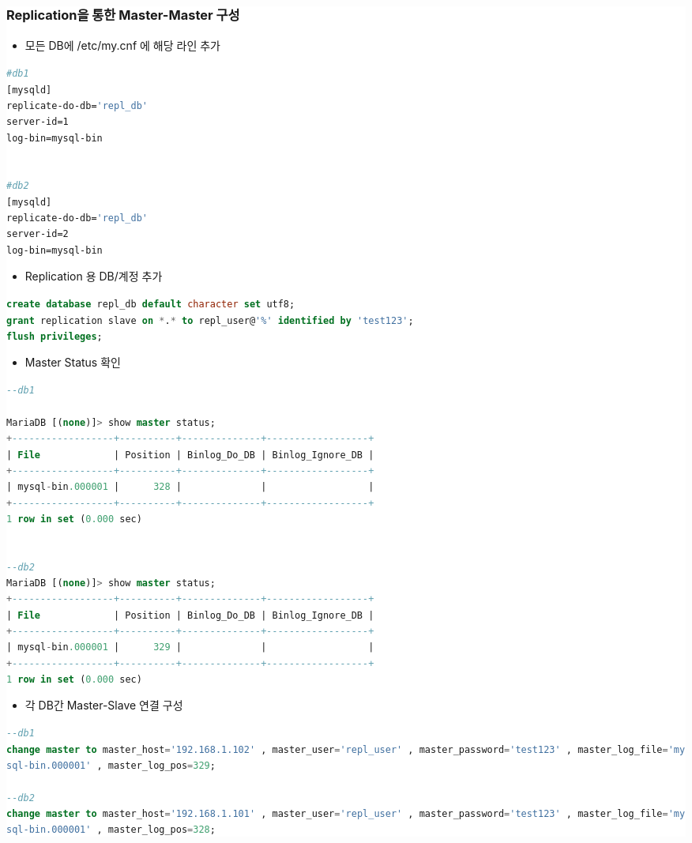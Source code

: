 ### Replication을 통한 Master-Master 구성 
- 모든 DB에 /etc/my.cnf 에 해당 라인 추가 

```sh
#db1
[mysqld]
replicate-do-db='repl_db'
server-id=1
log-bin=mysql-bin


#db2
[mysqld]
replicate-do-db='repl_db'
server-id=2
log-bin=mysql-bin
```

- Replication 용 DB/계정 추가 
```sql
create database repl_db default character set utf8;
grant replication slave on *.* to repl_user@'%' identified by 'test123';
flush privileges;
```

- Master Status 확인

```sql
--db1

MariaDB [(none)]> show master status;
+------------------+----------+--------------+------------------+
| File             | Position | Binlog_Do_DB | Binlog_Ignore_DB |
+------------------+----------+--------------+------------------+
| mysql-bin.000001 |      328 |              |                  |
+------------------+----------+--------------+------------------+
1 row in set (0.000 sec)


--db2 
MariaDB [(none)]> show master status;
+------------------+----------+--------------+------------------+
| File             | Position | Binlog_Do_DB | Binlog_Ignore_DB |
+------------------+----------+--------------+------------------+
| mysql-bin.000001 |      329 |              |                  |
+------------------+----------+--------------+------------------+
1 row in set (0.000 sec)
```



- 각 DB간 Master-Slave 연결 구성 
```sql
--db1
change master to master_host='192.168.1.102' , master_user='repl_user' , master_password='test123' , master_log_file='mysql-bin.000001' , master_log_pos=329;

--db2
change master to master_host='192.168.1.101' , master_user='repl_user' , master_password='test123' , master_log_file='mysql-bin.000001' , master_log_pos=328;
```
